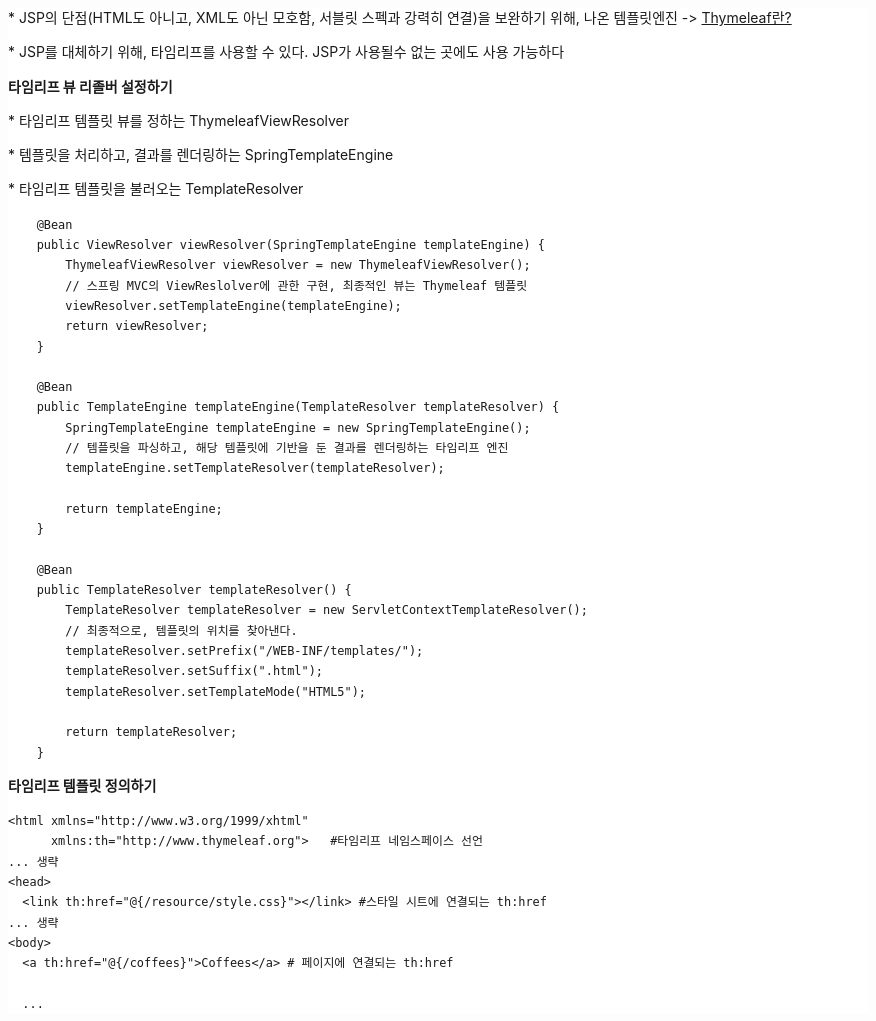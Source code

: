 \* JSP의 단점(HTML도 아니고, XML도 아닌 모호함, 서블릿 스펙과 강력히 연결)을 보완하기 위해, 나온 템플릿엔진 -> [Thymeleaf란?](https://github.com/ihoneymon/spring-boot-orm-learn/blob/master/THYMELEAF\_TEMPLATE\_ENGINE.md)

\* JSP를 대체하기 위해, 타임리프를 사용할 수 있다. JSP가 사용될수 없는 곳에도 사용 가능하다

&#x20;

**타임리프 뷰 리졸버 설정하기**

\* 타임리프 템플릿 뷰를 정하는 ThymeleafViewResolver

\* 템플릿을 처리하고, 결과를 렌더링하는 SpringTemplateEngine

\* 타임리프 템플릿을 불러오는 TemplateResolver

```
    @Bean
    public ViewResolver viewResolver(SpringTemplateEngine templateEngine) {
        ThymeleafViewResolver viewResolver = new ThymeleafViewResolver();
        // 스프링 MVC의 ViewReslolver에 관한 구현, 최종적인 뷰는 Thymeleaf 템플릿
        viewResolver.setTemplateEngine(templateEngine);
        return viewResolver;
    }

    @Bean
    public TemplateEngine templateEngine(TemplateResolver templateResolver) {
        SpringTemplateEngine templateEngine = new SpringTemplateEngine();
        // 템플릿을 파싱하고, 해당 템플릿에 기반을 둔 결과를 렌더링하는 타임리프 엔진
        templateEngine.setTemplateResolver(templateResolver);

        return templateEngine;
    }

    @Bean
    public TemplateResolver templateResolver() {
        TemplateResolver templateResolver = new ServletContextTemplateResolver();
        // 최종적으로, 템플릿의 위치를 찾아낸다.
        templateResolver.setPrefix("/WEB-INF/templates/");
        templateResolver.setSuffix(".html");
        templateResolver.setTemplateMode("HTML5");

        return templateResolver;
    }
```

&#x20;

**타임리프 템플릿 정의하기**

```
<html xmlns="http://www.w3.org/1999/xhtml"
      xmlns:th="http://www.thymeleaf.org">   #타임리프 네임스페이스 선언          
... 생략
<head>
  <link th:href="@{/resource/style.css}"></link> #스타일 시트에 연결되는 th:href
... 생략
<body> 
  <a th:href="@{/coffees}">Coffees</a> # 페이지에 연결되는 th:href
  
  ...
```
